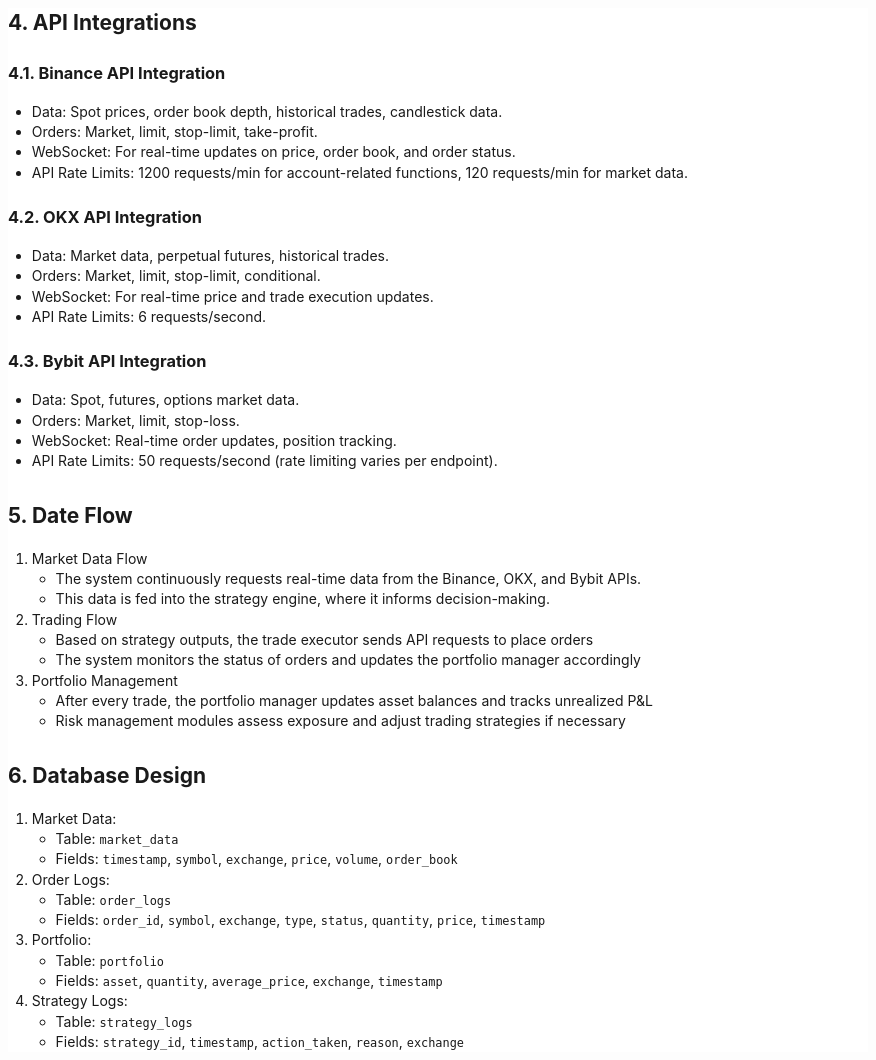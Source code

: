 ## 4. API Integrations


### 4.1. Binance API Integration
- Data: Spot prices, order book depth, historical trades, candlestick data.
- Orders: Market, limit, stop-limit, take-profit.
- WebSocket: For real-time updates on price, order book, and order status.
- API Rate Limits: 1200 requests/min for account-related functions, 120 requests/min for market data.

### 4.2. OKX API Integration
- Data: Market data, perpetual futures, historical trades.
- Orders: Market, limit, stop-limit, conditional.
- WebSocket: For real-time price and trade execution updates.
- API Rate Limits: 6 requests/second.
### 4.3. Bybit API Integration
- Data: Spot, futures, options market data.
- Orders: Market, limit, stop-loss.
- WebSocket: Real-time order updates, position tracking.
- API Rate Limits: 50 requests/second (rate limiting varies per endpoint).

## 5. Date Flow

1. Market Data Flow
   - The system continuously requests real-time data from the Binance, OKX, and Bybit APIs.
   - This data is fed into the strategy engine, where it informs decision-making.
2. Trading Flow
   - Based on strategy outputs, the trade executor sends API requests to place orders
   - The system monitors the status of orders and updates the portfolio manager accordingly
3. Portfolio Management
   - After every trade, the portfolio manager updates asset balances and tracks unrealized P&L
   - Risk management modules assess exposure and adjust trading strategies if necessary


## 6. Database Design

1. Market Data:
   - Table: `market_data`
   - Fields: `timestamp`, `symbol`, `exchange`, `price`, `volume`, `order_book`
2. Order Logs:
   - Table: `order_logs`
   - Fields: `order_id`, `symbol`, `exchange`, `type`, `status`, `quantity`, `price`, `timestamp`
3. Portfolio:
   - Table: `portfolio`
   - Fields: `asset`, `quantity`, `average_price`, `exchange`, `timestamp`
4. Strategy Logs:
   - Table: `strategy_logs`
   - Fields: `strategy_id`, `timestamp`, `action_taken`, `reason`, `exchange`

